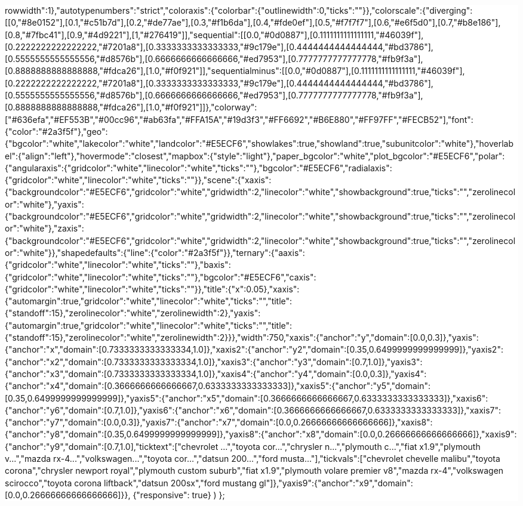rowwidth":1},"autotypenumbers":"strict","coloraxis":{"colorbar":{"outlinewidth":0,"ticks":""}},"colorscale":{"diverging":[[0,"#8e0152"],[0.1,"#c51b7d"],[0.2,"#de77ae"],[0.3,"#f1b6da"],[0.4,"#fde0ef"],[0.5,"#f7f7f7"],[0.6,"#e6f5d0"],[0.7,"#b8e186"],[0.8,"#7fbc41"],[0.9,"#4d9221"],[1,"#276419"]],"sequential":[[0.0,"#0d0887"],[0.1111111111111111,"#46039f"],[0.2222222222222222,"#7201a8"],[0.3333333333333333,"#9c179e"],[0.4444444444444444,"#bd3786"],[0.5555555555555556,"#d8576b"],[0.6666666666666666,"#ed7953"],[0.7777777777777778,"#fb9f3a"],[0.8888888888888888,"#fdca26"],[1.0,"#f0f921"]],"sequentialminus":[[0.0,"#0d0887"],[0.1111111111111111,"#46039f"],[0.2222222222222222,"#7201a8"],[0.3333333333333333,"#9c179e"],[0.4444444444444444,"#bd3786"],[0.5555555555555556,"#d8576b"],[0.6666666666666666,"#ed7953"],[0.7777777777777778,"#fb9f3a"],[0.8888888888888888,"#fdca26"],[1.0,"#f0f921"]]},"colorway":["#636efa","#EF553B","#00cc96","#ab63fa","#FFA15A","#19d3f3","#FF6692","#B6E880","#FF97FF","#FECB52"],"font":{"color":"#2a3f5f"},"geo":{"bgcolor":"white","lakecolor":"white","landcolor":"#E5ECF6","showlakes":true,"showland":true,"subunitcolor":"white"},"hoverlabel":{"align":"left"},"hovermode":"closest","mapbox":{"style":"light"},"paper_bgcolor":"white","plot_bgcolor":"#E5ECF6","polar":{"angularaxis":{"gridcolor":"white","linecolor":"white","ticks":""},"bgcolor":"#E5ECF6","radialaxis":{"gridcolor":"white","linecolor":"white","ticks":""}},"scene":{"xaxis":{"backgroundcolor":"#E5ECF6","gridcolor":"white","gridwidth":2,"linecolor":"white","showbackground":true,"ticks":"","zerolinecolor":"white"},"yaxis":{"backgroundcolor":"#E5ECF6","gridcolor":"white","gridwidth":2,"linecolor":"white","showbackground":true,"ticks":"","zerolinecolor":"white"},"zaxis":{"backgroundcolor":"#E5ECF6","gridcolor":"white","gridwidth":2,"linecolor":"white","showbackground":true,"ticks":"","zerolinecolor":"white"}},"shapedefaults":{"line":{"color":"#2a3f5f"}},"ternary":{"aaxis":{"gridcolor":"white","linecolor":"white","ticks":""},"baxis":{"gridcolor":"white","linecolor":"white","ticks":""},"bgcolor":"#E5ECF6","caxis":{"gridcolor":"white","linecolor":"white","ticks":""}},"title":{"x":0.05},"xaxis":{"automargin":true,"gridcolor":"white","linecolor":"white","ticks":"","title":{"standoff":15},"zerolinecolor":"white","zerolinewidth":2},"yaxis":{"automargin":true,"gridcolor":"white","linecolor":"white","ticks":"","title":{"standoff":15},"zerolinecolor":"white","zerolinewidth":2}}},"width":750,"xaxis":{"anchor":"y","domain":[0.0,0.3]},"yaxis":{"anchor":"x","domain":[0.7333333333333334,1.0]},"xaxis2":{"anchor":"y2","domain":[0.35,0.6499999999999999]},"yaxis2":{"anchor":"x2","domain":[0.7333333333333334,1.0]},"xaxis3":{"anchor":"y3","domain":[0.7,1.0]},"yaxis3":{"anchor":"x3","domain":[0.7333333333333334,1.0]},"xaxis4":{"anchor":"y4","domain":[0.0,0.3]},"yaxis4":{"anchor":"x4","domain":[0.3666666666666667,0.6333333333333333]},"xaxis5":{"anchor":"y5","domain":[0.35,0.6499999999999999]},"yaxis5":{"anchor":"x5","domain":[0.3666666666666667,0.6333333333333333]},"xaxis6":{"anchor":"y6","domain":[0.7,1.0]},"yaxis6":{"anchor":"x6","domain":[0.3666666666666667,0.6333333333333333]},"xaxis7":{"anchor":"y7","domain":[0.0,0.3]},"yaxis7":{"anchor":"x7","domain":[0.0,0.26666666666666666]},"xaxis8":{"anchor":"y8","domain":[0.35,0.6499999999999999]},"yaxis8":{"anchor":"x8","domain":[0.0,0.26666666666666666]},"xaxis9":{"anchor":"y9","domain":[0.7,1.0],"ticktext":["chevrolet ...","toyota cor...","chrysler n...","plymouth c...","fiat x1.9","plymouth v...","mazda rx-4...","volkswagen...","toyota cor...","datsun 200...","ford musta..."],"tickvals":["chevrolet chevelle malibu","toyota corona","chrysler newport royal","plymouth custom suburb","fiat x1.9","plymouth volare premier v8","mazda rx-4","volkswagen scirocco","toyota corona liftback","datsun 200sx","ford mustang gl"]},"yaxis9":{"anchor":"x9","domain":[0.0,0.26666666666666666]}},                        {"responsive": true}                    )                };                            </script>        </div>
</div>
